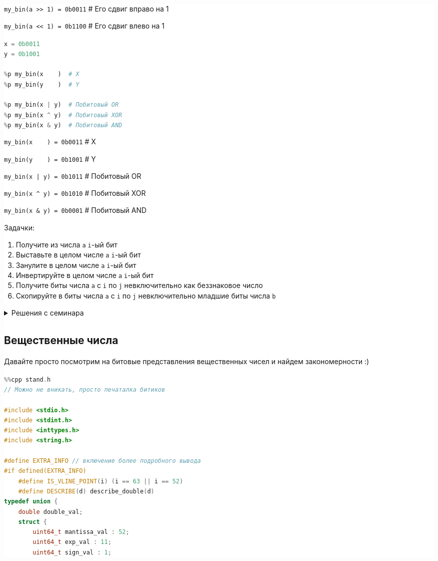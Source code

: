 

`my_bin(a >> 1) = 0b0011`  # Его сдвиг вправо на 1



`my_bin(a << 1) = 0b1100`  # Его сдвиг влево на 1



```python
x = 0b0011
y = 0b1001

%p my_bin(x    )  # X
%p my_bin(y    )  # Y

%p my_bin(x | y)  # Побитовый OR
%p my_bin(x ^ y)  # Побитовый XOR
%p my_bin(x & y)  # Побитовый AND
```


`my_bin(x    ) = 0b0011`  # X



`my_bin(y    ) = 0b1001`  # Y



`my_bin(x | y) = 0b1011`  # Побитовый OR



`my_bin(x ^ y) = 0b1010`  # Побитовый XOR



`my_bin(x & y) = 0b0001`  # Побитовый AND


Задачки:
1. Получите из числа `a` `i`-ый бит 
2. Выставьте в целом числе `a` `i`-ый бит 
3. Занулите в целом числе `a` `i`-ый бит 
4. Инвертируйте в целом числе `a` `i`-ый бит 
5. Получите биты числа `a` с `i` по `j` невключительно как беззнаковое число
6. Скопируйте в биты числа `a` с `i` по `j` невключительно младшие биты числа `b` 

<details><summary> Решения с семинара </summary></details>

## <a name="float"></a> Вещественные числа

Давайте просто посмотрим на битовые представления вещественных чисел и найдем закономерности :)


```cpp
%%cpp stand.h
// Можно не вникать, просто печаталка битиков

#include <stdio.h>
#include <stdint.h>
#include <inttypes.h>
#include <string.h>

#define EXTRA_INFO // включение более подробного вывода
#if defined(EXTRA_INFO)
    #define IS_VLINE_POINT(i) (i == 63 || i == 52)
    #define DESCRIBE(d) describe_double(d)
typedef union {
    double double_val;
    struct {
        uint64_t mantissa_val : 52;
        uint64_t exp_val : 11;
        uint64_t sign_val : 1;
```